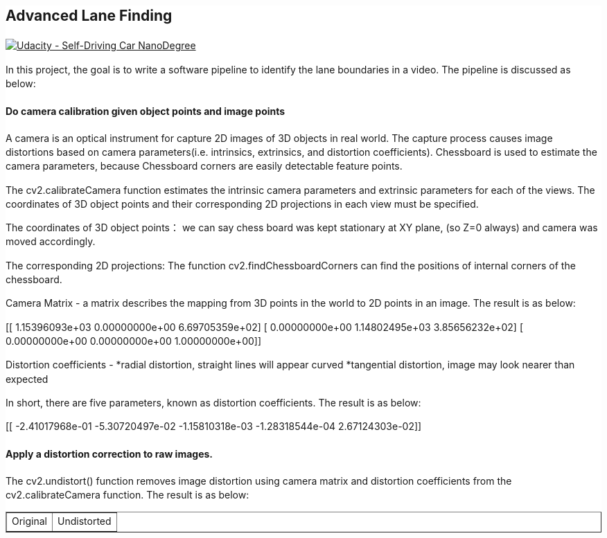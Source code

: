 ## Advanced Lane Finding
[![Udacity - Self-Driving Car NanoDegree](https://s3.amazonaws.com/udacity-sdc/github/shield-carnd.svg)](http://www.udacity.com/drive)


In this project, the goal is to write a software pipeline to identify the lane boundaries in a video. The pipeline is discussed as below:

#### Do camera calibration given object points and image points

A camera is an optical instrument for capture 2D images of 3D objects in real world. The capture process causes image distortions based on camera parameters(i.e. intrinsics, extrinsics, and distortion coefficients). Chessboard is used to estimate the camera parameters, because Chessboard corners are easily detectable feature points.

The cv2.calibrateCamera function estimates the intrinsic camera parameters and extrinsic parameters for each of the views. The coordinates of 3D object points and their corresponding 2D projections in each view must be specified.

The coordinates of 3D object points：
we can say chess board was kept stationary at XY plane, (so Z=0 always) and camera was moved accordingly.

The corresponding 2D projections:
The function cv2.findChessboardCorners can find the positions of internal corners of the chessboard.

Camera Matrix - a matrix describes the mapping from 3D points in the world to 2D points in an image. The result is as below:

[[  1.15396093e+03   0.00000000e+00   6.69705359e+02]
 [  0.00000000e+00   1.14802495e+03   3.85656232e+02]
 [  0.00000000e+00   0.00000000e+00   1.00000000e+00]]

Distortion coefficients -
\*radial distortion, straight lines will appear curved
\*tangential distortion, image may look nearer than expected

In short, there are five parameters, known as distortion coefficients. The result is as below:

[[ -2.41017968e-01  -5.30720497e-02  -1.15810318e-03  -1.28318544e-04
    2.67124303e-02]]

#### Apply a distortion correction to raw images.

The cv2.undistort() function removes image distortion using camera matrix and distortion coefficients from the cv2.calibrateCamera function. The result is as below:

<table border="1">
<tr>
<td>Original</td>
<td>Undistorted</td>
</tr>
<tr>